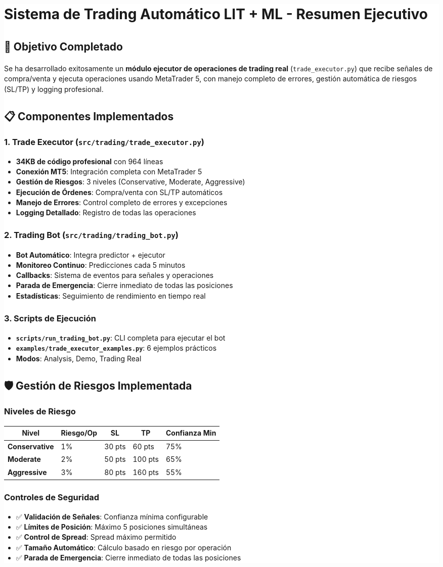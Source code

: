 # Sistema de Trading Automático LIT + ML - Resumen Ejecutivo

## 🎯 Objetivo Completado

Se ha desarrollado exitosamente un **módulo ejecutor de operaciones de trading real** (`trade_executor.py`) que recibe señales de compra/venta y ejecuta operaciones usando MetaTrader 5, con manejo completo de errores, gestión automática de riesgos (SL/TP) y logging profesional.

## 📋 Componentes Implementados

### 1. **Trade Executor** (`src/trading/trade_executor.py`)
- **34KB de código profesional** con 964 líneas
- **Conexión MT5**: Integración completa con MetaTrader 5
- **Gestión de Riesgos**: 3 niveles (Conservative, Moderate, Aggressive)
- **Ejecución de Órdenes**: Compra/venta con SL/TP automáticos
- **Manejo de Errores**: Control completo de errores y excepciones
- **Logging Detallado**: Registro de todas las operaciones

### 2. **Trading Bot** (`src/trading/trading_bot.py`)
- **Bot Automático**: Integra predictor + ejecutor
- **Monitoreo Continuo**: Predicciones cada 5 minutos
- **Callbacks**: Sistema de eventos para señales y operaciones
- **Parada de Emergencia**: Cierre inmediato de todas las posiciones
- **Estadísticas**: Seguimiento de rendimiento en tiempo real

### 3. **Scripts de Ejecución**
- **`scripts/run_trading_bot.py`**: CLI completa para ejecutar el bot
- **`examples/trade_executor_examples.py`**: 6 ejemplos prácticos
- **Modos**: Analysis, Demo, Trading Real

## 🛡️ Gestión de Riesgos Implementada

### Niveles de Riesgo
| Nivel | Riesgo/Op | SL | TP | Confianza Min |
|-------|-----------|----|----|---------------|
| **Conservative** | 1% | 30 pts | 60 pts | 75% |
| **Moderate** | 2% | 50 pts | 100 pts | 65% |
| **Aggressive** | 3% | 80 pts | 160 pts | 55% |

### Controles de Seguridad
- ✅ **Validación de Señales**: Confianza mínima configurable
- ✅ **Límites de Posición**: Máximo 5 posiciones simultáneas
- ✅ **Control de Spread**: Spread máximo permitido
- ✅ **Tamaño Automático**: Cálculo basado en riesgo por operación
- ✅ **Parada de Emergencia**: Cierre inmediato de todas las posiciones
